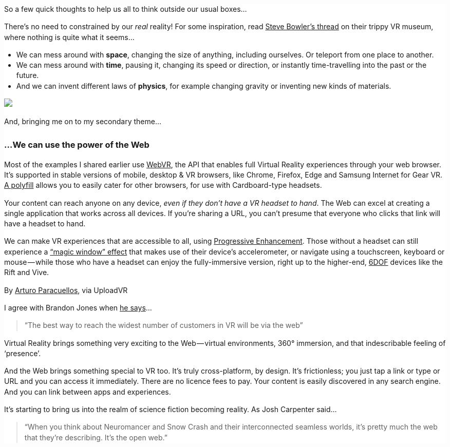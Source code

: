 So a few quick thoughts to help us all to think outside our usual boxes…

There’s no need to constrained by our _real_ reality! For some inspiration, read [Steve Bowler’s thread](https://twitter.com/gameism/status/913229963138146305) on their trippy VR museum, where nothing is quite what it seems…

*   We can mess around with **space**, changing the size of anything, including ourselves. Or teleport from one place to another.
*   We can mess around with **time**, pausing it, changing its speed or direction, or instantly time-travelling into the past or the future.
*   And we can invent different laws of **physics**, for example changing gravity or inventing new kinds of materials.

![](https://cdn-images-1.medium.com/max/800/1*AJx1FspnkhEgybOSZDrJZg.png)

And, bringing me on to my secondary theme…

### …We can use the power of the Web

Most of the examples I shared earlier use [WebVR](https://samsunginter.net/docs/webvr), the API that enables full Virtual Reality experiences through your web browser. It’s supported in stable versions of mobile, desktop & VR browsers, like Chrome, Firefox, Edge and Samsung Internet for Gear VR. [A polyfill](https://github.com/googlevr/webvr-polyfill) allows you to easily cater for other browsers, for use with Cardboard-type headsets.

Your content can reach anyone on any device, _even if they don’t have a VR headset to hand_. The Web can excel at creating a single application that works across all devices. If you’re sharing a URL, you can’t presume that everyone who clicks that link will have a headset to hand.

We can make VR experiences that are accessible to all, using [Progressive Enhancement](https://en.wikipedia.org/wiki/Progressive_enhancement). Those without a headset can still experience a [“magic window” effect](https://uploadvr.com/webvrs-magic-window-gateway-pushing-vr-billions-people/) that makes use of their device’s accelerometer, or navigate using a touchscreen, keyboard or mouse — while those who have a headset can enjoy the fully-immersive version, right up to the higher-end, [6DOF](https://www.techopedia.com/definition/12702/six-degrees-of-freedom-6dof) devices like the Rift and Vive.

By [Arturo Paracuellos](https://unboring.net/workflows/progressive-enhancement/), via UploadVR

I agree with Brandon Jones when [he says](http://blog.tojicode.com/2016/09/update-on-webvr-spec-chrome-and-https.html)…

> “The best way to reach the widest number of customers in VR will be via the web”

Virtual Reality brings something very exciting to the Web — virtual environments, 360° immersion, and that indescribable feeling of ‘presence’.

And the Web brings something special to VR too. It’s truly cross-platform, by design. It’s frictionless; you just tap a link or type or URL and you can access it immediately. There are no licence fees to pay. Your content is easily discovered in any search engine. And you can link between apps and experiences.

It’s starting to bring us into the realm of science fiction becoming reality. As Josh Carpenter said…

> “When you think about Neuromancer and Snow Crash and their interconnected seamless worlds, it’s pretty much the web that they’re describing. It’s the open web.”
